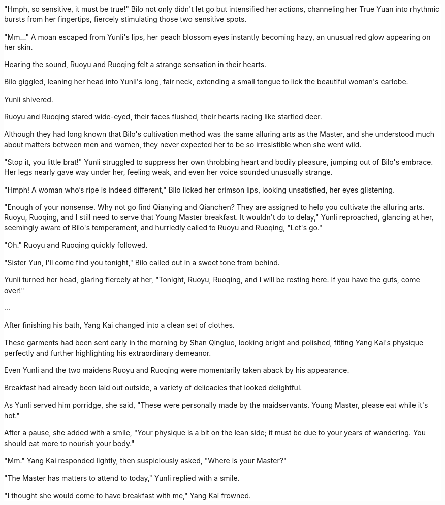 "Hmph, so sensitive, it must be true!" Bilo not only didn't let go but intensified her actions, channeling her True Yuan into rhythmic bursts from her fingertips, fiercely stimulating those two sensitive spots.

"Mm..." A moan escaped from Yunli's lips, her peach blossom eyes instantly becoming hazy, an unusual red glow appearing on her skin.

Hearing the sound, Ruoyu and Ruoqing felt a strange sensation in their hearts.

Bilo giggled, leaning her head into Yunli's long, fair neck, extending a small tongue to lick the beautiful woman's earlobe.

Yunli shivered.

Ruoyu and Ruoqing stared wide-eyed, their faces flushed, their hearts racing like startled deer.

Although they had long known that Bilo's cultivation method was the same alluring arts as the Master, and she understood much about matters between men and women, they never expected her to be so irresistible when she went wild.

"Stop it, you little brat!" Yunli struggled to suppress her own throbbing heart and bodily pleasure, jumping out of Bilo's embrace. Her legs nearly gave way under her, feeling weak, and even her voice sounded unusually strange.

"Hmph! A woman who’s ripe is indeed different," Bilo licked her crimson lips, looking unsatisfied, her eyes glistening.

"Enough of your nonsense. Why not go find Qianying and Qianchen? They are assigned to help you cultivate the alluring arts. Ruoyu, Ruoqing, and I still need to serve that Young Master breakfast. It wouldn't do to delay," Yunli reproached, glancing at her, seemingly aware of Bilo's temperament, and hurriedly called to Ruoyu and Ruoqing, "Let's go."

"Oh." Ruoyu and Ruoqing quickly followed.

"Sister Yun, I'll come find you tonight," Bilo called out in a sweet tone from behind.

Yunli turned her head, glaring fiercely at her, "Tonight, Ruoyu, Ruoqing, and I will be resting here. If you have the guts, come over!"

…

After finishing his bath, Yang Kai changed into a clean set of clothes.

These garments had been sent early in the morning by Shan Qingluo, looking bright and polished, fitting Yang Kai's physique perfectly and further highlighting his extraordinary demeanor.

Even Yunli and the two maidens Ruoyu and Ruoqing were momentarily taken aback by his appearance.

Breakfast had already been laid out outside, a variety of delicacies that looked delightful.

As Yunli served him porridge, she said, "These were personally made by the maidservants. Young Master, please eat while it's hot."

After a pause, she added with a smile, "Your physique is a bit on the lean side; it must be due to your years of wandering. You should eat more to nourish your body."

"Mm." Yang Kai responded lightly, then suspiciously asked, "Where is your Master?"

"The Master has matters to attend to today," Yunli replied with a smile.

"I thought she would come to have breakfast with me," Yang Kai frowned.
